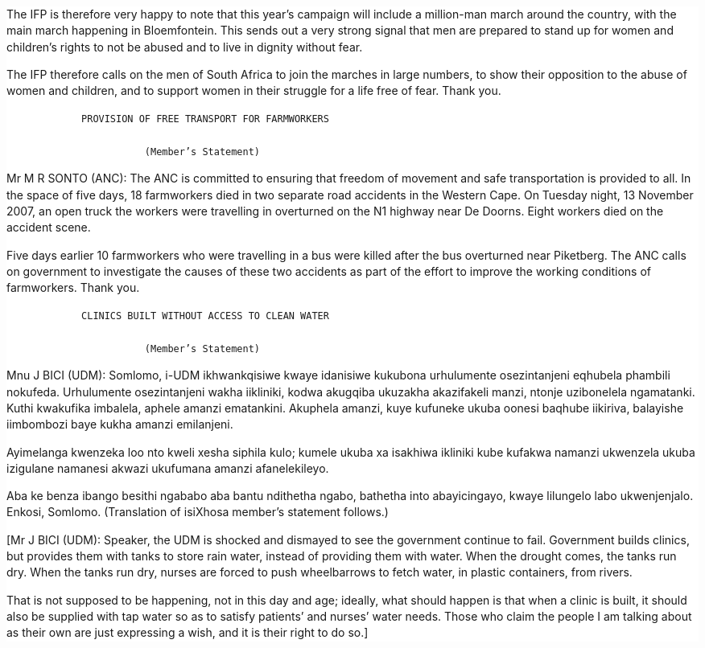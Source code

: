 The IFP is therefore very happy to note that this year’s campaign will
include a million-man march around the country, with the main march
happening in Bloemfontein. This sends out a very strong signal that men are
prepared to stand up for women and children’s rights to not be abused and
to live in dignity without fear.

The IFP therefore calls on the men of South Africa to join the marches in
large numbers, to show their opposition to the abuse of women and children,
and to support women in their struggle for a life free of fear. Thank you.

                 PROVISION OF FREE TRANSPORT FOR FARMWORKERS

                            (Member’s Statement)

Mr M R SONTO (ANC): The ANC is committed to ensuring that freedom of
movement and safe transportation is provided to all. In the space of five
days, 18 farmworkers died in two separate road accidents in the Western
Cape. On Tuesday night, 13 November 2007, an open truck the workers were
travelling in overturned on the N1 highway near De Doorns. Eight workers
died on the accident scene.

Five days earlier 10 farmworkers who were travelling in a bus were killed
after the bus overturned near Piketberg. The ANC calls on government to
investigate the causes of these two accidents as part of the effort to
improve the working conditions of farmworkers. Thank you.

                 CLINICS BUILT WITHOUT ACCESS TO CLEAN WATER

                            (Member’s Statement)

Mnu J BICI (UDM): Somlomo, i-UDM ikhwankqisiwe kwaye idanisiwe kukubona
urhulumente osezintanjeni eqhubela phambili nokufeda. Urhulumente
osezintanjeni wakha iikliniki, kodwa akugqiba ukuzakha akazifakeli manzi,
ntonje uzibonelela ngamatanki. Kuthi kwakufika imbalela, aphele amanzi
ematankini. Akuphela amanzi, kuye kufuneke ukuba oonesi baqhube iikiriva,
balayishe iimbombozi baye kukha amanzi emilanjeni.

Ayimelanga kwenzeka loo nto kweli xesha siphila kulo; kumele ukuba xa
isakhiwa ikliniki kube kufakwa namanzi ukwenzela ukuba izigulane namanesi
akwazi ukufumana amanzi afanelekileyo.

Aba ke benza ibango besithi ngababo aba bantu ndithetha ngabo, bathetha
into abayicingayo, kwaye lilungelo labo ukwenjenjalo. Enkosi, Somlomo.
(Translation of isiXhosa member’s statement follows.)

[Mr J BICI (UDM): Speaker, the UDM is shocked and dismayed to see the
government continue to fail. Government builds clinics, but provides them
with tanks to store rain water, instead of providing them with water. When
the drought comes, the tanks run dry. When the tanks run dry, nurses are
forced to push wheelbarrows to fetch water, in plastic containers, from
rivers.

That is not supposed to be happening, not in this day and age; ideally,
what should happen is that when a clinic is built, it should also be
supplied with tap water so as to satisfy patients’ and nurses’ water needs.
Those who claim the people I am talking about as their own are just
expressing a wish, and it is their right to do so.]
